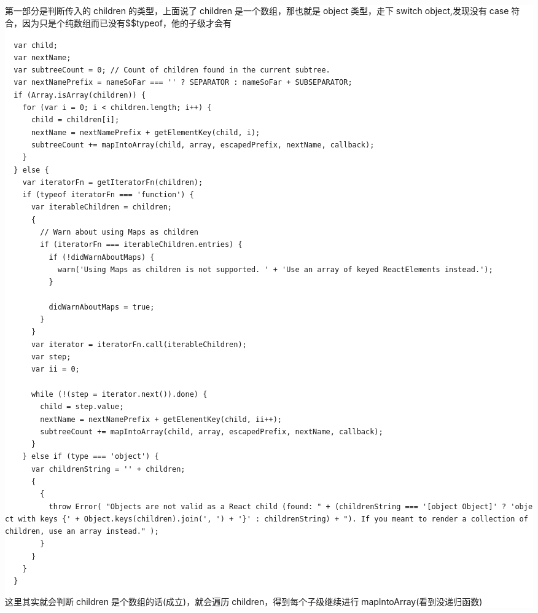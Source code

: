第一部分是判断传入的 children 的类型，上面说了 children 是一个数组，那也就是 object 类型，走下 switch object,发现没有 case 符合，因为只是个纯数组而已没有\$\$typeof，他的子级才会有

```
  var child;
  var nextName;
  var subtreeCount = 0; // Count of children found in the current subtree.
  var nextNamePrefix = nameSoFar === '' ? SEPARATOR : nameSoFar + SUBSEPARATOR;
  if (Array.isArray(children)) {
    for (var i = 0; i < children.length; i++) {
      child = children[i];
      nextName = nextNamePrefix + getElementKey(child, i);
      subtreeCount += mapIntoArray(child, array, escapedPrefix, nextName, callback);
    }
  } else {
    var iteratorFn = getIteratorFn(children);
    if (typeof iteratorFn === 'function') {
      var iterableChildren = children;
      {
        // Warn about using Maps as children
        if (iteratorFn === iterableChildren.entries) {
          if (!didWarnAboutMaps) {
            warn('Using Maps as children is not supported. ' + 'Use an array of keyed ReactElements instead.');
          }

          didWarnAboutMaps = true;
        }
      }
      var iterator = iteratorFn.call(iterableChildren);
      var step;
      var ii = 0;

      while (!(step = iterator.next()).done) {
        child = step.value;
        nextName = nextNamePrefix + getElementKey(child, ii++);
        subtreeCount += mapIntoArray(child, array, escapedPrefix, nextName, callback);
      }
    } else if (type === 'object') {
      var childrenString = '' + children;
      {
        {
          throw Error( "Objects are not valid as a React child (found: " + (childrenString === '[object Object]' ? 'object with keys {' + Object.keys(children).join(', ') + '}' : childrenString) + "). If you meant to render a collection of children, use an array instead." );
        }
      }
    }
  }
```

这里其实就会判断 children 是个数组的话(成立)，就会遍历 children，得到每个子级继续进行 mapIntoArray(看到没递归函数)
